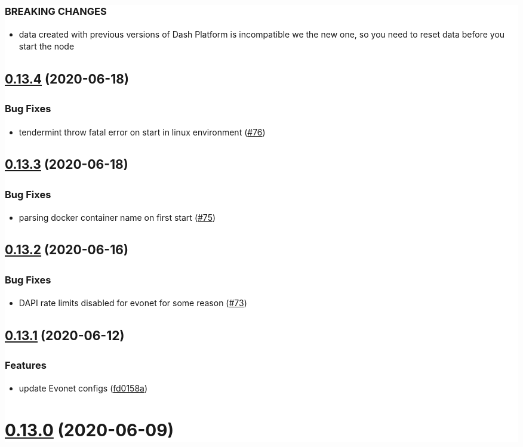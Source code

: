 
### BREAKING CHANGES

* data created with previous versions of Dash Platform is incompatible we the new one, so you need to reset data before you start the node



## [0.13.4](https://github.com/dashevo/dashmate/compare/v0.13.3...v0.13.4) (2020-06-18)


### Bug Fixes

* tendermint throw fatal error on start in linux environment ([#76](https://github.com/dashevo/dashmate/issues/76))



## [0.13.3](https://github.com/dashevo/dashmate/compare/v0.13.2...v0.13.3) (2020-06-18)


### Bug Fixes

* parsing docker container name on first start ([#75](https://github.com/dashevo/dashmate/issues/75))



## [0.13.2](https://github.com/dashevo/dashmate/compare/v0.13.1...v0.13.2) (2020-06-16)


### Bug Fixes

* DAPI rate limits disabled for evonet for some reason ([#73](https://github.com/dashevo/dashmate/issues/73))



## [0.13.1](https://github.com/dashevo/dashmate/compare/v0.12.6...v0.13.1) (2020-06-12)


### Features

* update Evonet configs ([fd0158a](https://github.com/dashevo/dashmate/commit/fd0158a45f1c624628fe7a2735124db1c9f20338))



# [0.13.0](https://github.com/dashevo/dashmate/compare/v0.12.6...v0.13.0) (2020-06-09)
